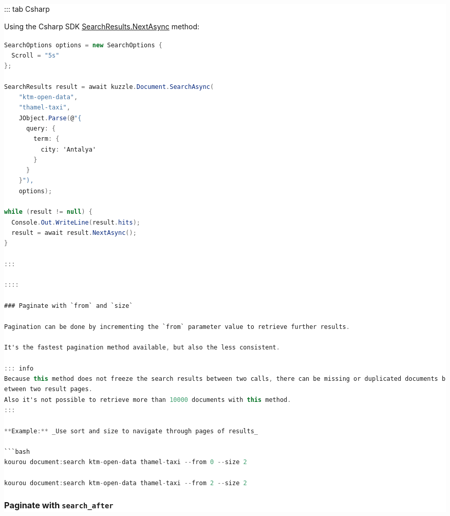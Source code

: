 ::: tab Csharp

Using the Csharp SDK [SearchResults.NextAsync](/sdk/csharp/2/core-classes/search-results/next/) method:

```csharp
SearchOptions options = new SearchOptions {
  Scroll = "5s"
};

SearchResults result = await kuzzle.Document.SearchAsync(
    "ktm-open-data",
    "thamel-taxi",
    JObject.Parse(@"{
      query: {
        term: {
          city: 'Antalya'
        }
      }
    }"),
    options);

while (result != null) {
  Console.Out.WriteLine(result.hits);
  result = await result.NextAsync();
}

:::

::::

### Paginate with `from` and `size`

Pagination can be done by incrementing the `from` parameter value to retrieve further results.

It's the fastest pagination method available, but also the less consistent.

::: info
Because this method does not freeze the search results between two calls, there can be missing or duplicated documents between two result pages.  
Also it's not possible to retrieve more than 10000 documents with this method.
:::

**Example:** _Use sort and size to navigate through pages of results_

```bash
kourou document:search ktm-open-data thamel-taxi --from 0 --size 2

kourou document:search ktm-open-data thamel-taxi --from 2 --size 2
```

### Paginate with `search_after`
